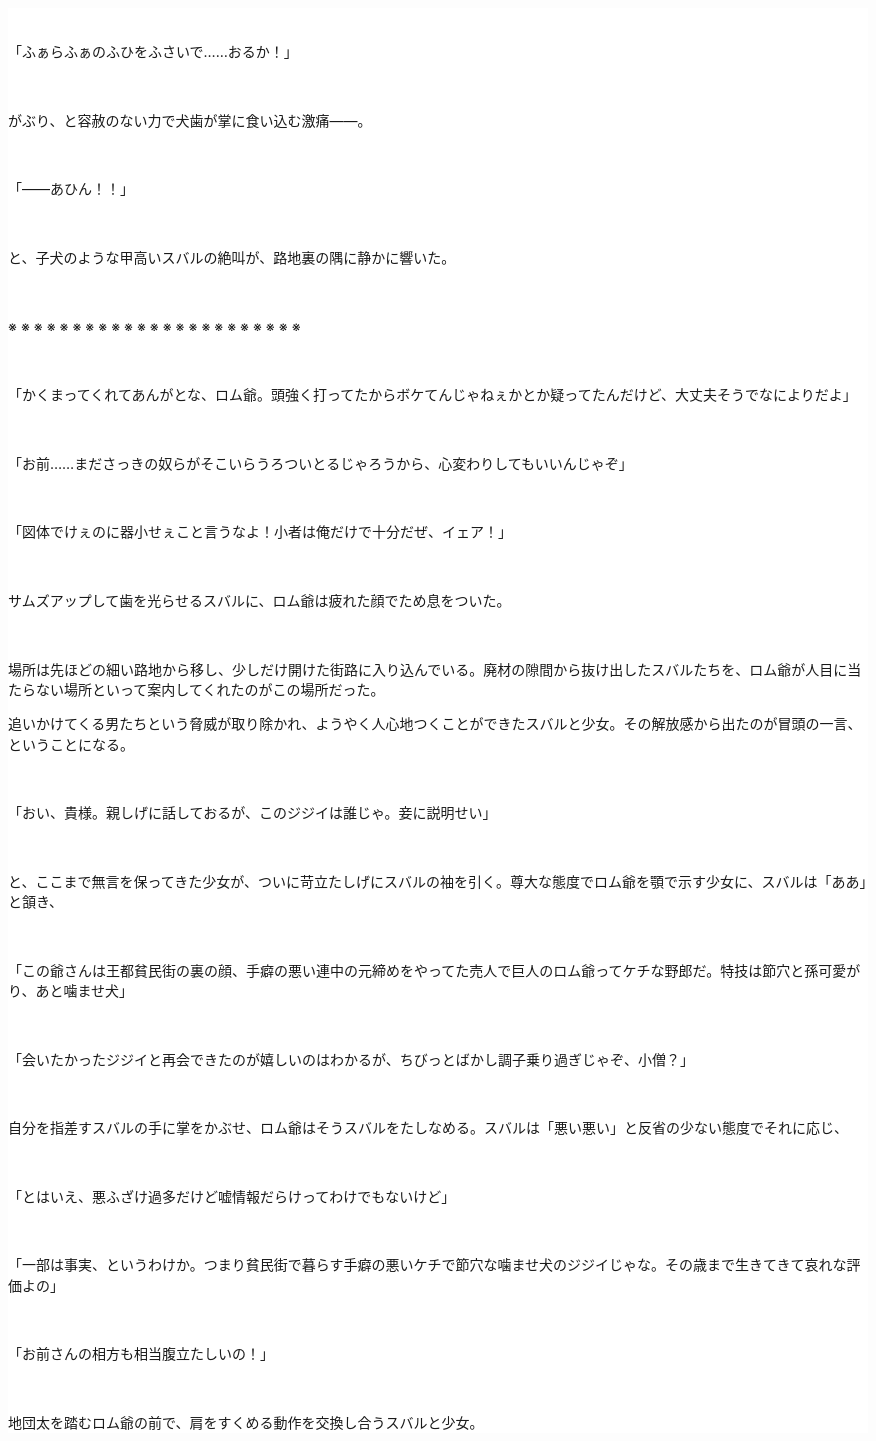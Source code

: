 　

「ふぁらふぁのふひをふさいで……おるか！」

　

がぶり、と容赦のない力で犬歯が掌に食い込む激痛――。

　

「――あひん！！」

　

と、子犬のような甲高いスバルの絶叫が、路地裏の隅に静かに響いた。

　

※ ※ ※ ※ ※ ※ ※ ※ ※ ※ ※ ※ ※ ※ ※ ※ ※ ※ ※ ※ ※ ※ ※

　

「かくまってくれてあんがとな、ロム爺。頭強く打ってたからボケてんじゃねぇかとか疑ってたんだけど、大丈夫そうでなによりだよ」

　

「お前……まださっきの奴らがそこいらうろついとるじゃろうから、心変わりしてもいいんじゃぞ」

　

「図体でけぇのに器小せぇこと言うなよ！小者は俺だけで十分だぜ、イェア！」

　

サムズアップして歯を光らせるスバルに、ロム爺は疲れた顔でため息をついた。

　

場所は先ほどの細い路地から移し、少しだけ開けた街路に入り込んでいる。廃材の隙間から抜け出したスバルたちを、ロム爺が人目に当たらない場所といって案内してくれたのがこの場所だった。

追いかけてくる男たちという脅威が取り除かれ、ようやく人心地つくことができたスバルと少女。その解放感から出たのが冒頭の一言、ということになる。

　

「おい、貴様。親しげに話しておるが、このジジイは誰じゃ。妾に説明せい」

　

と、ここまで無言を保ってきた少女が、ついに苛立たしげにスバルの袖を引く。尊大な態度でロム爺を顎で示す少女に、スバルは「ああ」と頷き、

　

「この爺さんは王都貧民街の裏の顔、手癖の悪い連中の元締めをやってた売人で巨人のロム爺ってケチな野郎だ。特技は節穴と孫可愛がり、あと噛ませ犬」

　

「会いたかったジジイと再会できたのが嬉しいのはわかるが、ちびっとばかし調子乗り過ぎじゃぞ、小僧？」

　

自分を指差すスバルの手に掌をかぶせ、ロム爺はそうスバルをたしなめる。スバルは「悪い悪い」と反省の少ない態度でそれに応じ、

　

「とはいえ、悪ふざけ過多だけど嘘情報だらけってわけでもないけど」

　

「一部は事実、というわけか。つまり貧民街で暮らす手癖の悪いケチで節穴な噛ませ犬のジジイじゃな。その歳まで生きてきて哀れな評価よの」

　

「お前さんの相方も相当腹立たしいの！」

　

地団太を踏むロム爺の前で、肩をすくめる動作を交換し合うスバルと少女。
